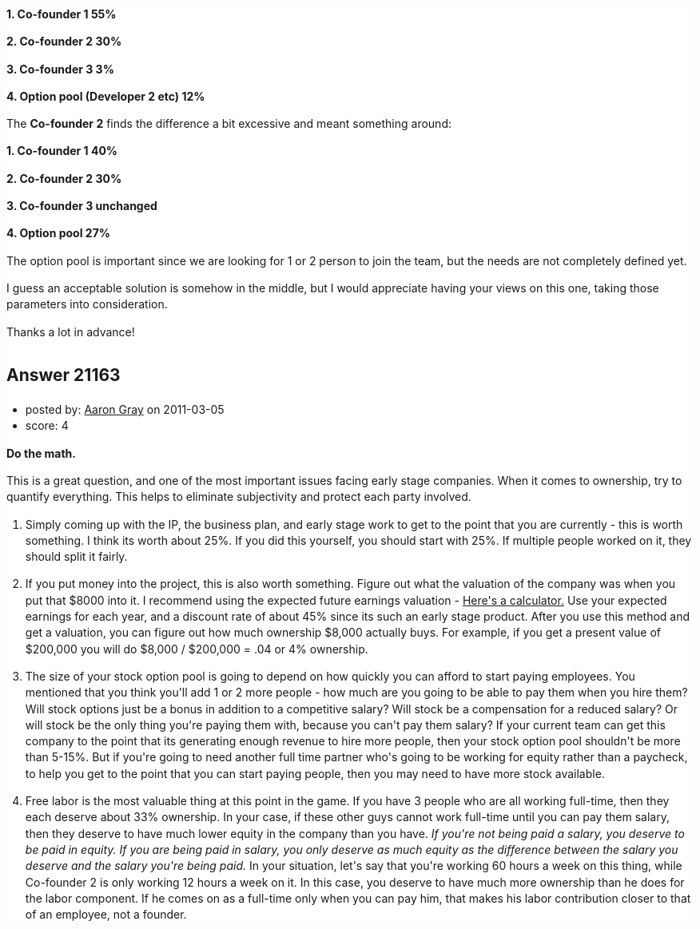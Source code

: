 **1. Co-founder 1 55%**

**2. Co-founder 2 30%**

**3. Co-founder 3 3%**

**4. Option pool (Developer 2 etc) 12%**



The **Co-founder 2** finds the difference a bit excessive and meant something around:

**1. Co-founder 1 40%**

**2. Co-founder 2 30%**

**3. Co-founder 3 unchanged**

**4. Option pool 27%**

The option pool is important since we are looking for 1 or 2 person to join the team, but the needs are not completely defined yet.

I guess an acceptable solution is somehow in the middle, but I would appreciate having your views on this one, taking those parameters into consideration.

Thanks a lot in advance!


## Answer 21163

- posted by: [Aaron Gray](https://stackexchange.com/users/-1/8304-aaron-gray) on 2011-03-05
- score: 4

<p><strong>Do the math.</strong></p>

<p>This is a great question, and one of the most important issues facing early stage companies. When it comes to ownership, try to quantify everything. This helps to eliminate subjectivity and protect each party involved. </p>

<ol>
<li><p>Simply coming up with the IP, the business plan, and early stage work to get to the point that you are currently - this is worth something. I think its worth about 25%. If you did this yourself, you should start with 25%. If multiple people worked on it, they should split it fairly.</p></li>
<li><p>If you put money into the project, this is also worth something. Figure out what the valuation of the company was when you put that $8000 into it. I recommend using the expected future earnings valuation - <a href="http://www.stockresearchpro.com/a-present-value-calculator-for-uneven-cash-flows" rel="nofollow">Here's a calculator.</a> Use your expected earnings for each year, and a discount rate of about 45% since its such an early stage product. After you use this method and get a valuation, you can figure out how much ownership $8,000 actually buys. For example, if you get a present value of $200,000 you will do $8,000 / $200,000 = .04 or 4% ownership.</p></li>
<li><p>The size of your stock option pool is going to depend on how quickly you can afford to start paying employees. You mentioned that you think you'll add 1 or 2 more people - how much are you going to be able to pay them when you hire them? Will stock options just be a bonus in addition to a competitive salary? Will stock be a compensation for a reduced salary? Or will stock be the only thing you're paying them with, because you can't pay them salary? If your current team can get this company to the point that its generating enough revenue to hire more people, then your stock option pool shouldn't be more than 5-15%. But if you're going to need another full time partner who's going to be working for equity rather than a paycheck, to help you get to the point that you can start paying people, then you may need to have more stock available.</p></li>
<li><p>Free labor is the most valuable thing at this point in the game. If you have 3 people who are all working full-time, then they each deserve about 33% ownership. In your case, if these other guys cannot work full-time until you can pay them salary, then they deserve to have much lower equity in the company than you have. <em>If you're not being paid a salary, you deserve to be paid in equity. If you are being paid in salary, you only deserve as much equity as the difference between the salary you deserve and the salary you're being paid.</em> In your situation, let's say that you're working 60 hours a week on this thing, while Co-founder 2 is only working 12 hours a week on it. In this case, you deserve to have much more ownership than he does for the labor component. If he comes on as a full-time only when you can pay him, that makes his labor contribution closer to that of an employee, not a founder.</p></li>
</ol>